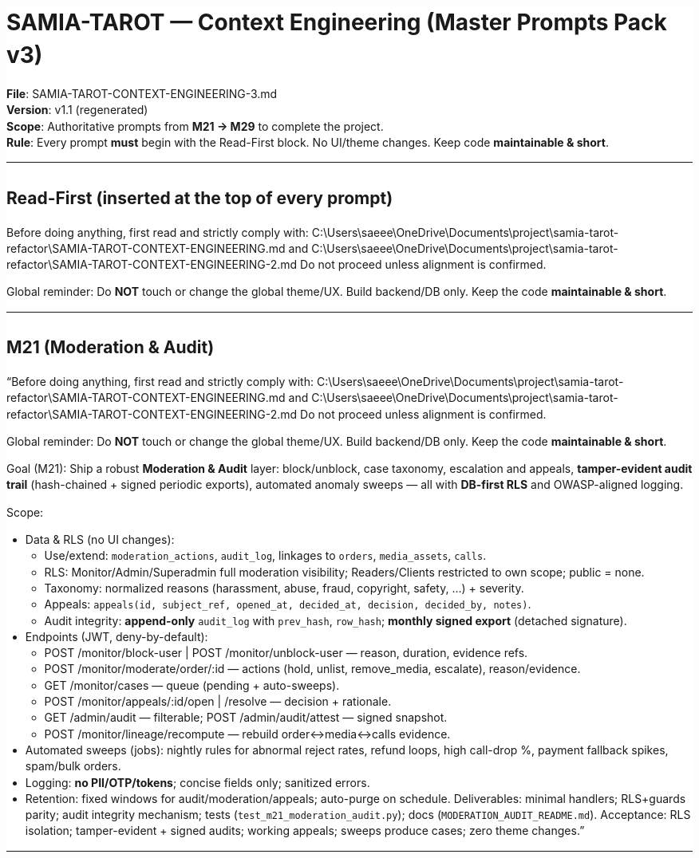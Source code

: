 # SAMIA-TAROT — Context Engineering (Master Prompts Pack v3)
**File**: SAMIA-TAROT-CONTEXT-ENGINEERING-3.md  
**Version**: v1.1 (regenerated)  
**Scope**: Authoritative prompts from **M21 → M29** to complete the project.  
**Rule**: Every prompt **must** begin with the Read-First block. No UI/theme changes. Keep code **maintainable & short**.

---

## Read-First (inserted at the top of every prompt)
Before doing anything, first read and strictly comply with:
C:\Users\saeee\OneDrive\Documents\project\samia-tarot-refactor\SAMIA-TAROT-CONTEXT-ENGINEERING.md
and
C:\Users\saeee\OneDrive\Documents\project\samia-tarot-refactor\SAMIA-TAROT-CONTEXT-ENGINEERING-2.md
Do not proceed unless alignment is confirmed.

Global reminder: Do **NOT** touch or change the global theme/UX. Build backend/DB only. Keep the code **maintainable & short**.

---

## M21 (Moderation & Audit)
“Before doing anything, first read and strictly comply with:
C:\Users\saeee\OneDrive\Documents\project\samia-tarot-refactor\SAMIA-TAROT-CONTEXT-ENGINEERING.md
and
C:\Users\saeee\OneDrive\Documents\project\samia-tarot-refactor\SAMIA-TAROT-CONTEXT-ENGINEERING-2.md
Do not proceed unless alignment is confirmed.

Global reminder: Do **NOT** touch or change the global theme/UX. Build backend/DB only. Keep the code **maintainable & short**.

Goal (M21): Ship a robust **Moderation & Audit** layer: block/unblock, case taxonomy, escalation and appeals, **tamper-evident audit trail** (hash-chained + signed periodic exports), automated anomaly sweeps — all with **DB-first RLS** and OWASP-aligned logging.

Scope:
- Data & RLS (no UI changes):
  * Use/extend: `moderation_actions`, `audit_log`, linkages to `orders`, `media_assets`, `calls`.
  * RLS: Monitor/Admin/Superadmin full moderation visibility; Readers/Clients restricted to own scope; public = none.
  * Taxonomy: normalized reasons (harassment, abuse, fraud, copyright, safety, …) + severity.
  * Appeals: `appeals(id, subject_ref, opened_at, decided_at, decision, decided_by, notes)`.
  * Audit integrity: **append-only** `audit_log` with `prev_hash`, `row_hash`; **monthly signed export** (detached signature).
- Endpoints (JWT, deny-by-default):
  * POST /monitor/block-user | POST /monitor/unblock-user — reason, duration, evidence refs.
  * POST /monitor/moderate/order/:id — actions (hold, unlist, remove_media, escalate), reason/evidence.
  * GET /monitor/cases — queue (pending + auto-sweeps).
  * POST /monitor/appeals/:id/open | /resolve — decision + rationale.
  * GET /admin/audit — filterable; POST /admin/audit/attest — signed snapshot.
  * POST /monitor/lineage/recompute — rebuild order↔media↔calls evidence.
- Automated sweeps (jobs): nightly rules for abnormal reject rates, refund loops, high call-drop %, payment fallback spikes, spam/bulk orders.
- Logging: **no PII/OTP/tokens**; concise fields only; sanitized errors.
- Retention: fixed windows for audit/moderation/appeals; auto-purge on schedule.
Deliverables: minimal handlers; RLS+guards parity; audit integrity mechanism; tests (`test_m21_moderation_audit.py`); docs (`MODERATION_AUDIT_README.md`).
Acceptance: RLS isolation; tamper-evident + signed audits; working appeals; sweeps produce cases; zero theme changes.”

---